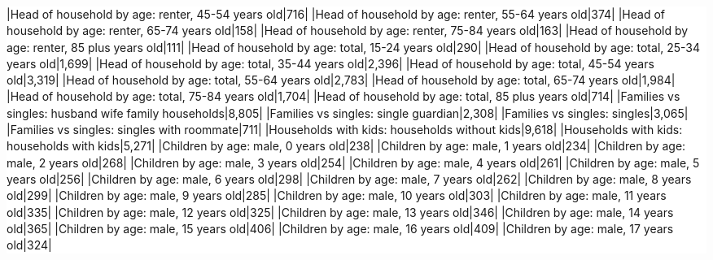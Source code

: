 |Head of household by age: renter, 45-54 years old|716|
|Head of household by age: renter, 55-64 years old|374|
|Head of household by age: renter, 65-74 years old|158|
|Head of household by age: renter, 75-84 years old|163|
|Head of household by age: renter, 85 plus years old|111|
|Head of household by age: total, 15-24 years old|290|
|Head of household by age: total, 25-34 years old|1,699|
|Head of household by age: total, 35-44 years old|2,396|
|Head of household by age: total, 45-54 years old|3,319|
|Head of household by age: total, 55-64 years old|2,783|
|Head of household by age: total, 65-74 years old|1,984|
|Head of household by age: total, 75-84 years old|1,704|
|Head of household by age: total, 85 plus years old|714|
|Families vs singles: husband wife family households|8,805|
|Families vs singles: single guardian|2,308|
|Families vs singles: singles|3,065|
|Families vs singles: singles with roommate|711|
|Households with kids: households without kids|9,618|
|Households with kids: households with kids|5,271|
|Children by age: male, 0 years old|238|
|Children by age: male, 1 years old|234|
|Children by age: male, 2 years old|268|
|Children by age: male, 3 years old|254|
|Children by age: male, 4 years old|261|
|Children by age: male, 5 years old|256|
|Children by age: male, 6 years old|298|
|Children by age: male, 7 years old|262|
|Children by age: male, 8 years old|299|
|Children by age: male, 9 years old|285|
|Children by age: male, 10 years old|303|
|Children by age: male, 11 years old|335|
|Children by age: male, 12 years old|325|
|Children by age: male, 13 years old|346|
|Children by age: male, 14 years old|365|
|Children by age: male, 15 years old|406|
|Children by age: male, 16 years old|409|
|Children by age: male, 17 years old|324|